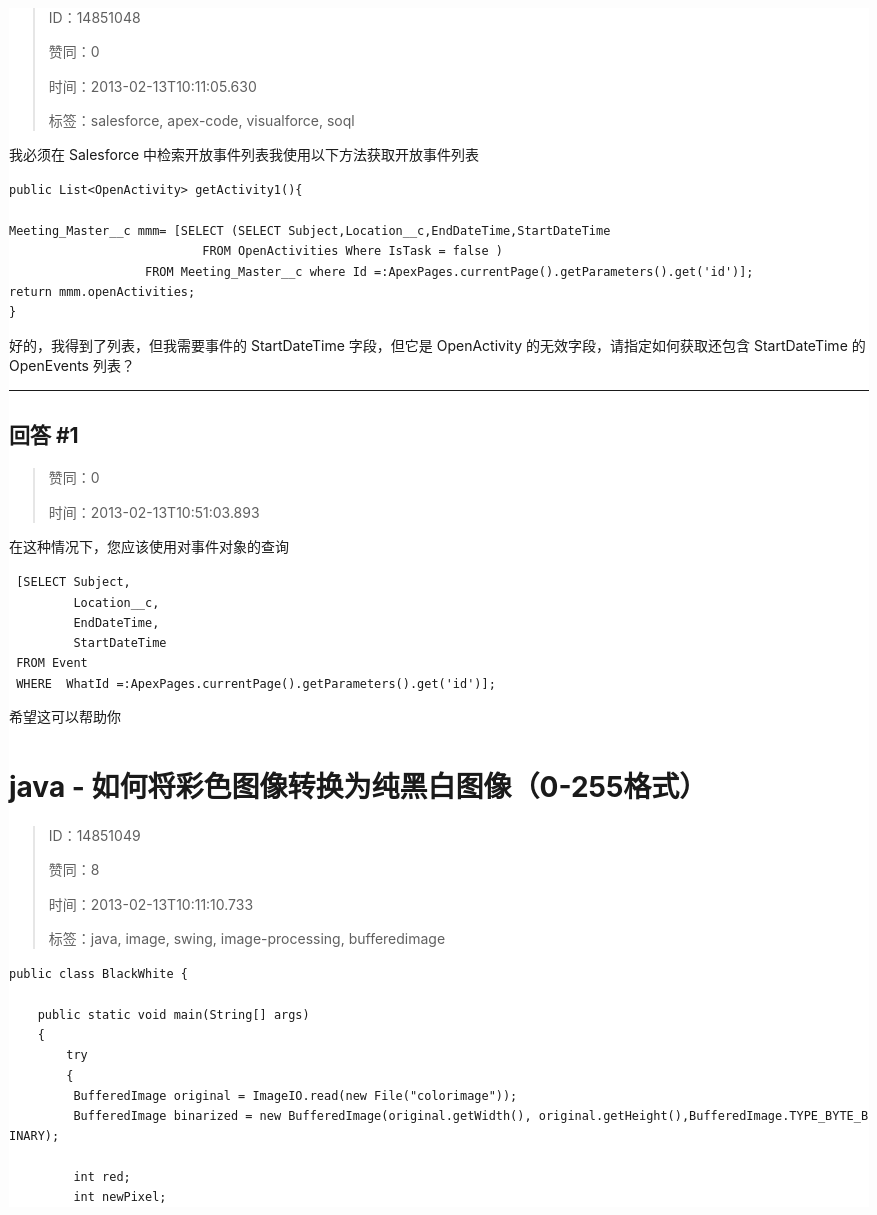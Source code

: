 > ID：14851048
> 
> 赞同：0
> 
> 时间：2013-02-13T10:11:05.630
> 
> 标签：salesforce, apex-code, visualforce, soql

我必须在 Salesforce 中检索开放事件列表我使用以下方法获取开放事件列表

```
public List<OpenActivity> getActivity1(){

Meeting_Master__c mmm= [SELECT (SELECT Subject,Location__c,EndDateTime,StartDateTime
                           FROM OpenActivities Where IsTask = false )
                   FROM Meeting_Master__c where Id =:ApexPages.currentPage().getParameters().get('id')];
return mmm.openActivities;
} 
```

好的，我得到了列表，但我需要事件的 StartDateTime 字段，但它是 OpenActivity 的无效字段，请指定如何获取还包含 StartDateTime 的 OpenEvents 列表？

* * *

## 回答 #1

> 赞同：0
> 
> 时间：2013-02-13T10:51:03.893

在这种情况下，您应该使用对事件对象的查询

```
 [SELECT Subject, 
         Location__c,
         EndDateTime,
         StartDateTime
 FROM Event 
 WHERE  WhatId =:ApexPages.currentPage().getParameters().get('id')]; 
```

希望这可以帮助你

# java - 如何将彩色图像转换为纯黑白图像（0-255格式）

> ID：14851049
> 
> 赞同：8
> 
> 时间：2013-02-13T10:11:10.733
> 
> 标签：java, image, swing, image-processing, bufferedimage

```
public class BlackWhite {

    public static void main(String[] args) 
    {
        try 
        {
         BufferedImage original = ImageIO.read(new File("colorimage"));
         BufferedImage binarized = new BufferedImage(original.getWidth(), original.getHeight(),BufferedImage.TYPE_BYTE_BINARY);

         int red;
         int newPixel;
```